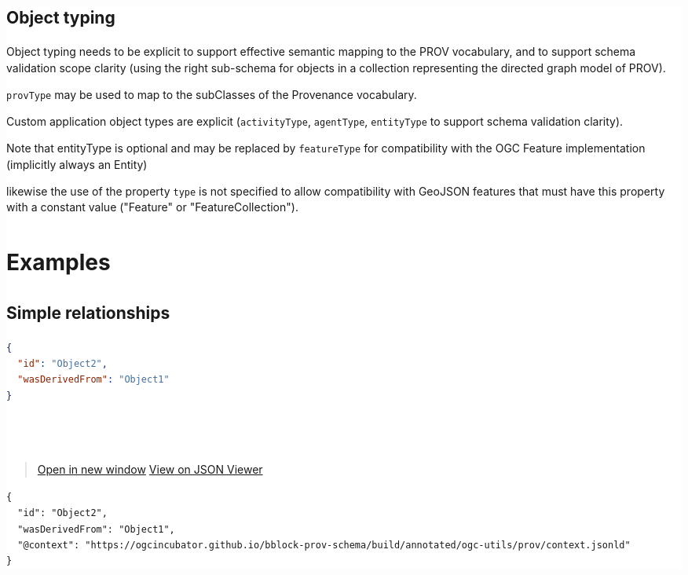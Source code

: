 ## Object typing

Object typing needs to be explicit to support effective semantic mapping to the PROV vocabulary, and to support schema validation scope clarity (using the right sub-schema for objects in a collection representing the directed graph model of PROV).

`provType` may be used to map to the subClasses of the Provenance vocabulary.

Custom application object types are explicit (`activityType`, `agentType`, `entityType` to support schema validation clarity).



Note that entityType is optional and may be replaced by `featureType` for compatibility with the OGC Feature implementation (implicitly always an Entity)

likewise the use of the property `type` is not specified to allow compatibility with GeoJSON features that must have this property with a constant value ("Feature" or "FeatureCollection").


# Examples

## Simple relationships



```json
{
  "id": "Object2",
  "wasDerivedFrom": "Object1"
}





```

<blockquote class="lang-specific json">
  <p class="example-links">
    <a target="_blank" href="https://ogcincubator.github.io/bblock-prov-schema/build/tests/ogc-utils/prov/example_1_1.json">Open in new window</a>
    <a target="_blank" href="https://avillar.github.io/TreedocViewer/?dataParser=json&amp;dataUrl=https%3A%2F%2Fogcincubator.github.io%2Fbblock-prov-schema%2Fbuild%2Ftests%2Fogc-utils%2Fprov%2Fexample_1_1.json&amp;expand=2&amp;option=%7B%22showTable%22%3A+false%7D">View on JSON Viewer</a></p>
</blockquote>




```jsonld
{
  "id": "Object2",
  "wasDerivedFrom": "Object1",
  "@context": "https://ogcincubator.github.io/bblock-prov-schema/build/annotated/ogc-utils/prov/context.jsonld"
}
```
